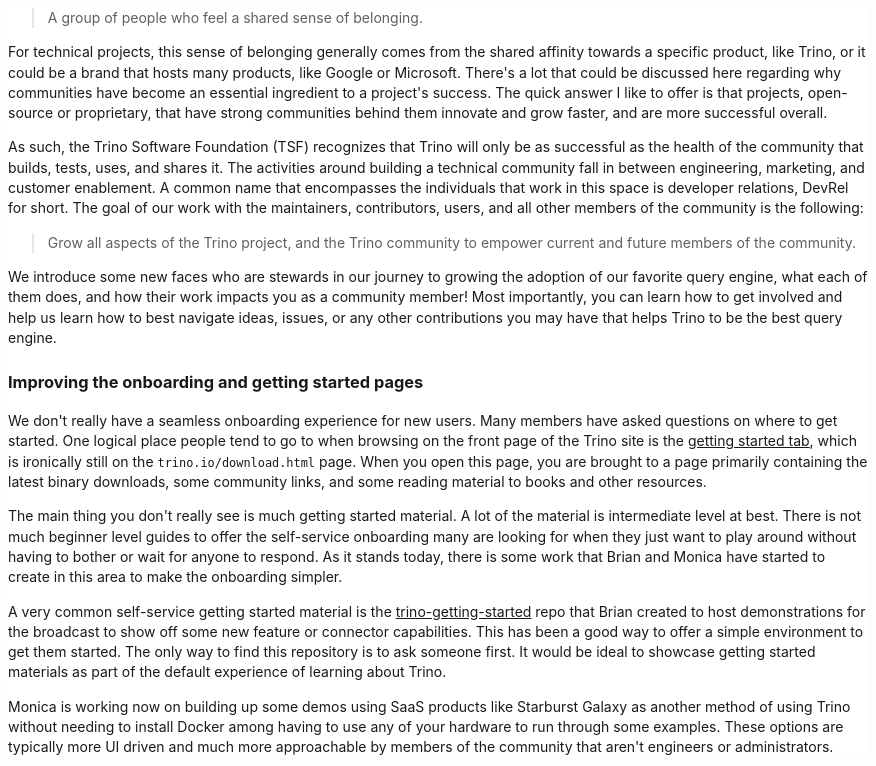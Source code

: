 > A group of people who feel a shared sense of belonging.

For technical projects, this sense of belonging generally comes from the shared
affinity towards a specific product, like Trino, or it could be a brand that
hosts many products, like Google or Microsoft. There's a lot that could be 
discussed here regarding why communities have become an essential ingredient to
a project's success. The quick answer I like to offer is that projects,
open-source or proprietary, that have strong communities behind them
innovate and grow faster, and are more successful overall.

As such, the Trino Software Foundation (TSF) recognizes that Trino will only be
as successful as the health of the community that builds, tests, uses, and 
shares it. The activities around building a technical community fall in between
engineering, marketing, and customer enablement. A common name that encompasses
the individuals that work in this space is developer relations, DevRel for
short. The goal of our work with the maintainers, contributors, users, and all 
other members of the community is the following:

> Grow all aspects of the Trino project, and the Trino community to empower
> current and future members of the community.

We introduce some new faces who are stewards in our journey to growing the
adoption of our favorite query engine, what each of them does, and how their
work impacts you as a community member! Most importantly, you can learn how to
get involved and help us learn how to best navigate ideas, issues, or any other
contributions you may have that helps Trino to be the best query engine.

### Improving the onboarding and getting started pages

We don't really have a seamless onboarding experience for new users. Many 
members have asked questions on where to get started. One logical place people
tend to go to when browsing on the front page of the Trino site is the 
[getting started tab](https://trino.io/download.html), which is ironically 
still on the `trino.io/download.html` page. When you open this page, you are
brought to a page primarily containing the latest binary downloads, some
community links, and some reading material to books and other resources.

The main thing you don't really see is much getting started material. A lot of
the material is intermediate level at best. There is not much beginner level
guides to offer the self-service onboarding many are looking for when they just
want to play around without having to bother or wait for anyone to respond. As
it stands today, there is some work that Brian and Monica have started to create
in this area to make the onboarding simpler. 

A very common self-service getting started material is the 
[trino-getting-started](https://github.com/bitsondatadev/trino-getting-started)
repo that Brian created to host demonstrations for the broadcast
to show off some new feature or connector capabilities. This has been a good
way to offer a simple environment to get them started. The only way
to find this repository is to ask someone first. It would be ideal to showcase
getting started materials as part of the default experience of learning about
Trino.

Monica is working now on building up some demos using SaaS products like
Starburst Galaxy as another method of using Trino without needing to install
Docker among having to use any of your hardware to run through some examples.
These options are typically more UI driven and much more approachable by
members of the community that aren't engineers or administrators.
